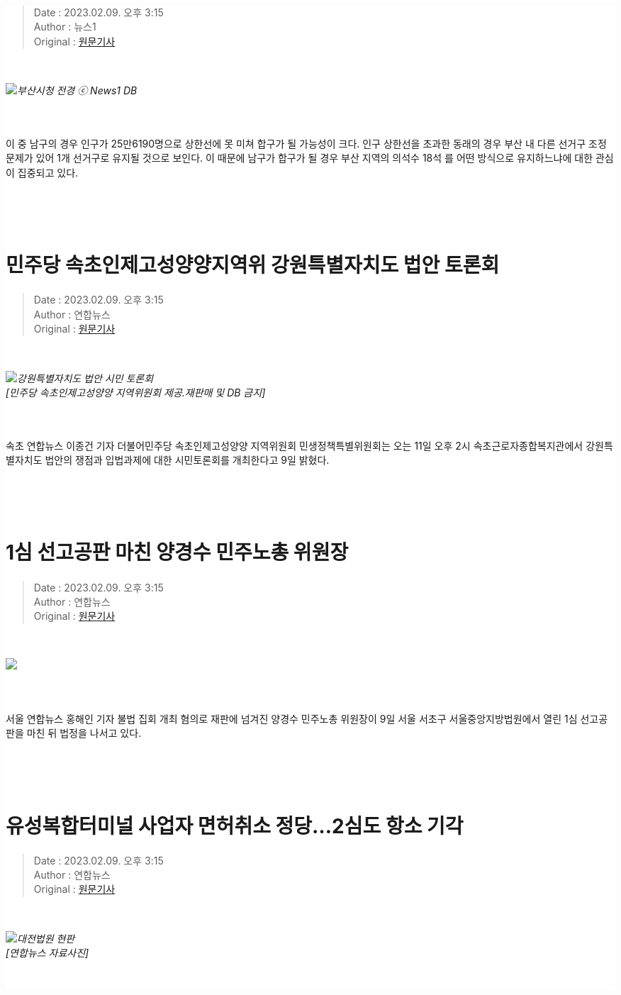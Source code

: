 > Date : 2023.02.09. 오후 3:15  
> Author : 뉴스1  
> Original : [원문기사](https://n.news.naver.com/mnews/article/421/0006621907?sid=102)  
<br/>  
  
<img src="https://imgnews.pstatic.net/image/421/2023/02/09/0006621907_001_20230209151505371.jpg?type=w647" id="img1"></img><em class="img_desc">부산시청 전경 ⓒ News1 DB</em>  
<br/><br/>  
  
이 중 남구의 경우 인구가 25만6190명으로 상한선에 못 미쳐 합구가 될 가능성이 크다.
인구 상한선을 초과한 동래의 경우 부산 내 다른 선거구 조정 문제가 있어 1개 선거구로 유지될 것으로 보인다.
이 때문에 남구가 합구가 될 경우 부산 지역의 의석수 18석 를 어떤 방식으로 유지하느냐에 대한 관심이 집중되고 있다.  
<br/><br/><br/>  

  
# 민주당 속초인제고성양양지역위 강원특별자치도 법안 토론회  
  
> Date : 2023.02.09. 오후 3:15  
> Author : 연합뉴스  
> Original : [원문기사](https://n.news.naver.com/mnews/article/001/0013747771?sid=102)  
<br/>  
  
<img src="https://imgnews.pstatic.net/image/001/2023/02/09/AKR20230209120700062_01_i_P4_20230209151518002.jpg?type=w647" id="img1"></img><em class="img_desc">강원특별자치도 법안 시민 토론회<br/>[민주당 속초인제고성양양 지역위원회 제공.재판매 및 DB 금지]</em>  
<br/><br/>  
  
속초 연합뉴스 이종건 기자 더불어민주당 속초인제고성양양 지역위원회 민생정책특별위원회는 오는 11일 오후 2시 속초근로자종합복지관에서 강원특별자치도 법안의 쟁점과 입법과제에 대한 시민토론회를 개최한다고 9일 밝혔다.  
<br/><br/><br/>  

  
# 1심 선고공판 마친 양경수 민주노총 위원장  
  
> Date : 2023.02.09. 오후 3:15  
> Author : 연합뉴스  
> Original : [원문기사](https://n.news.naver.com/mnews/article/001/0013747770?sid=102)  
<br/>  
  
<img src="https://imgnews.pstatic.net/image/001/2023/02/09/PYH2023020915270001300_P4_20230209151517148.jpg?type=w647" id="img1"></img>  
<br/><br/>  
  
서울 연합뉴스 홍해인 기자 불법 집회 개최 혐의로 재판에 넘겨진 양경수 민주노총 위원장이 9일 서울 서초구 서울중앙지방법원에서 열린 1심 선고공판을 마친 뒤 법정을 나서고 있다.  
<br/><br/><br/>  

  
# 유성복합터미널 사업자 면허취소 정당…2심도 항소 기각  
  
> Date : 2023.02.09. 오후 3:15  
> Author : 연합뉴스  
> Original : [원문기사](https://n.news.naver.com/mnews/article/001/0013747769?sid=102)  
<br/>  
  
<img src="https://imgnews.pstatic.net/image/001/2023/02/09/C0A8CA3D0000015AC4C1381700077AEB_P4_20230209151516143.jpeg?type=w647" id="img1"></img><em class="img_desc">대전법원 현판<br/>[연합뉴스 자료사진]</em>  
<br/><br/>  
  